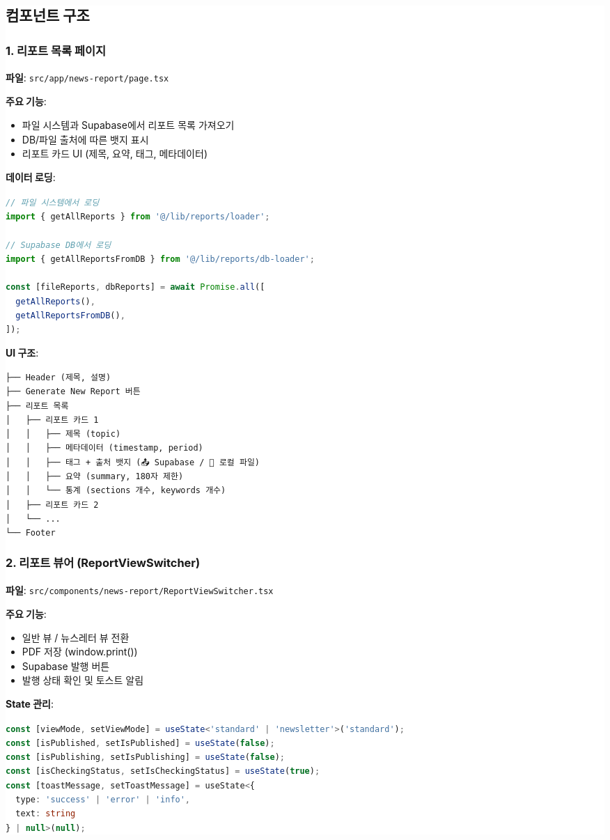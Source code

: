 
## 컴포넌트 구조

### 1. 리포트 목록 페이지

**파일**: `src/app/news-report/page.tsx`

**주요 기능**:
- 파일 시스템과 Supabase에서 리포트 목록 가져오기
- DB/파일 출처에 따른 뱃지 표시
- 리포트 카드 UI (제목, 요약, 태그, 메타데이터)

**데이터 로딩**:
```typescript
// 파일 시스템에서 로딩
import { getAllReports } from '@/lib/reports/loader';

// Supabase DB에서 로딩
import { getAllReportsFromDB } from '@/lib/reports/db-loader';

const [fileReports, dbReports] = await Promise.all([
  getAllReports(),
  getAllReportsFromDB(),
]);
```

**UI 구조**:
```
├── Header (제목, 설명)
├── Generate New Report 버튼
├── 리포트 목록
│   ├── 리포트 카드 1
│   │   ├── 제목 (topic)
│   │   ├── 메타데이터 (timestamp, period)
│   │   ├── 태그 + 출처 뱃지 (📤 Supabase / 📄 로컬 파일)
│   │   ├── 요약 (summary, 180자 제한)
│   │   └── 통계 (sections 개수, keywords 개수)
│   ├── 리포트 카드 2
│   └── ...
└── Footer
```

### 2. 리포트 뷰어 (ReportViewSwitcher)

**파일**: `src/components/news-report/ReportViewSwitcher.tsx`

**주요 기능**:
- 일반 뷰 / 뉴스레터 뷰 전환
- PDF 저장 (window.print())
- Supabase 발행 버튼
- 발행 상태 확인 및 토스트 알림

**State 관리**:
```typescript
const [viewMode, setViewMode] = useState<'standard' | 'newsletter'>('standard');
const [isPublished, setIsPublished] = useState(false);
const [isPublishing, setIsPublishing] = useState(false);
const [isCheckingStatus, setIsCheckingStatus] = useState(true);
const [toastMessage, setToastMessage] = useState<{
  type: 'success' | 'error' | 'info',
  text: string
} | null>(null);
```
